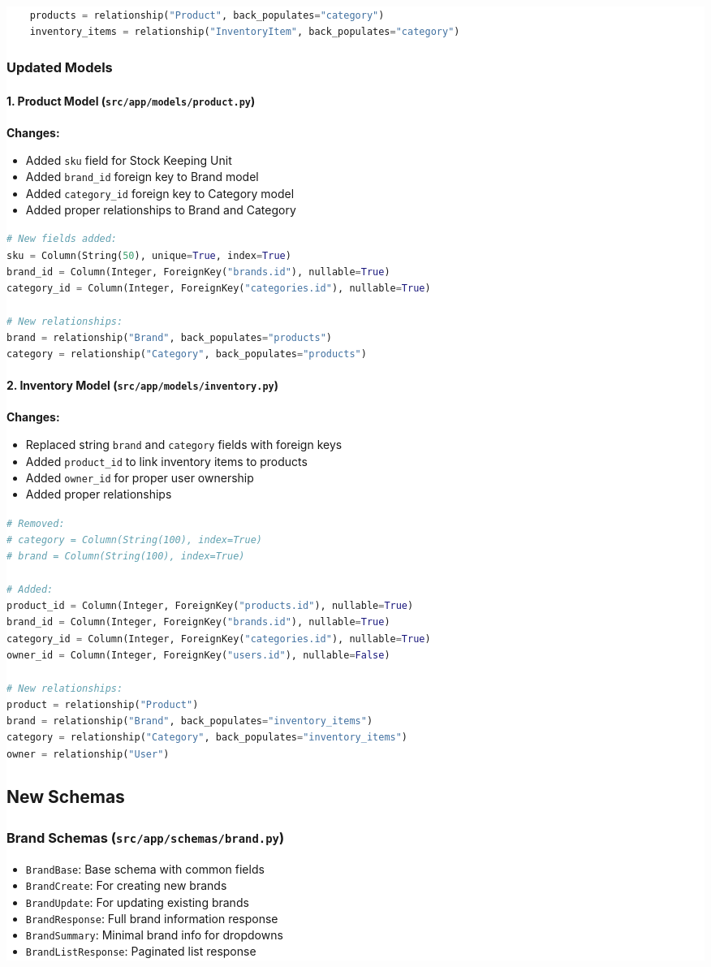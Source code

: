 ```python
    products = relationship("Product", back_populates="category")
    inventory_items = relationship("InventoryItem", back_populates="category")
```

### Updated Models

#### 1. **Product Model** (`src/app/models/product.py`)
**Changes:**
- Added `sku` field for Stock Keeping Unit
- Added `brand_id` foreign key to Brand model
- Added `category_id` foreign key to Category model
- Added proper relationships to Brand and Category

```python
# New fields added:
sku = Column(String(50), unique=True, index=True)
brand_id = Column(Integer, ForeignKey("brands.id"), nullable=True)
category_id = Column(Integer, ForeignKey("categories.id"), nullable=True)

# New relationships:
brand = relationship("Brand", back_populates="products")
category = relationship("Category", back_populates="products")
```

#### 2. **Inventory Model** (`src/app/models/inventory.py`)
**Changes:**
- Replaced string `brand` and `category` fields with foreign keys
- Added `product_id` to link inventory items to products
- Added `owner_id` for proper user ownership
- Added proper relationships

```python
# Removed:
# category = Column(String(100), index=True)
# brand = Column(String(100), index=True)

# Added:
product_id = Column(Integer, ForeignKey("products.id"), nullable=True)
brand_id = Column(Integer, ForeignKey("brands.id"), nullable=True)
category_id = Column(Integer, ForeignKey("categories.id"), nullable=True)
owner_id = Column(Integer, ForeignKey("users.id"), nullable=False)

# New relationships:
product = relationship("Product")
brand = relationship("Brand", back_populates="inventory_items")
category = relationship("Category", back_populates="inventory_items")
owner = relationship("User")
```

## New Schemas

### Brand Schemas (`src/app/schemas/brand.py`)
- `BrandBase`: Base schema with common fields
- `BrandCreate`: For creating new brands
- `BrandUpdate`: For updating existing brands
- `BrandResponse`: Full brand information response
- `BrandSummary`: Minimal brand info for dropdowns
- `BrandListResponse`: Paginated list response

